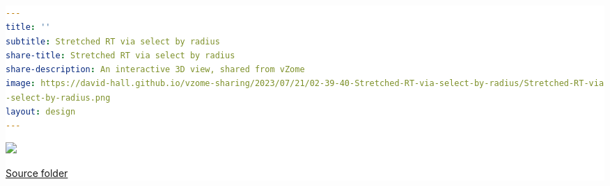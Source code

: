 ```yaml
---
title: ''
subtitle: Stretched RT via select by radius
share-title: Stretched RT via select by radius
share-description: An interactive 3D view, shared from vZome
image: https://david-hall.github.io/vzome-sharing/2023/07/21/02-39-40-Stretched-RT-via-select-by-radius/Stretched-RT-via-select-by-radius.png
layout: design
---
```


  <vzome-viewer style="width: 100%; height: 60vh"
       src="https://david-hall.github.io/vzome-sharing/2023/07/21/02-39-40-Stretched-RT-via-select-by-radius/Stretched-RT-via-select-by-radius.vZome" >
    <img  style="width: 100%"
       src="https://david-hall.github.io/vzome-sharing/2023/07/21/02-39-40-Stretched-RT-via-select-by-radius/Stretched-RT-via-select-by-radius.png" >
  </vzome-viewer>

[Source folder](<https://github.com/david-hall/vzome-sharing/tree/main/2023/07/21/02-39-40-Stretched-RT-via-select-by-radius/>)
